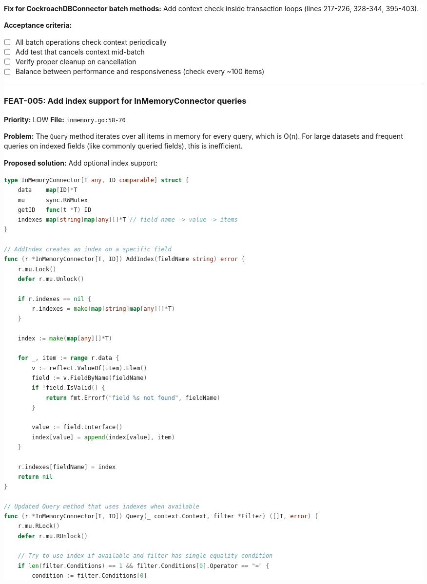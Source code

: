 **Fix for CockroachDBConnector batch methods:**
Add context check inside transaction loops (lines 217-226, 328-344, 395-403).

**Acceptance criteria:**
- [ ] All batch operations check context periodically
- [ ] Add test that cancels context mid-batch
- [ ] Verify proper cleanup on cancellation
- [ ] Balance between performance and responsiveness (check every ~100 items)

---

### FEAT-005: Add index support for InMemoryConnector queries

**Priority:** LOW
**File:** `inmemory.go:58-70`

**Problem:**
The `Query` method iterates over all items in memory for every query, which is O(n). For large datasets and frequent queries on indexed fields (like commonly queried fields), this is inefficient.

**Proposed solution:**
Add optional index support:

```go
type InMemoryConnector[T any, ID comparable] struct {
    data    map[ID]*T
    mu      sync.RWMutex
    getID   func(t *T) ID
    indexes map[string]map[any][]*T // field name -> value -> items
}

// AddIndex creates an index on a specific field
func (r *InMemoryConnector[T, ID]) AddIndex(fieldName string) error {
    r.mu.Lock()
    defer r.mu.Unlock()

    if r.indexes == nil {
        r.indexes = make(map[string]map[any][]*T)
    }

    index := make(map[any][]*T)

    for _, item := range r.data {
        v := reflect.ValueOf(item).Elem()
        field := v.FieldByName(fieldName)
        if !field.IsValid() {
            return fmt.Errorf("field %s not found", fieldName)
        }

        value := field.Interface()
        index[value] = append(index[value], item)
    }

    r.indexes[fieldName] = index
    return nil
}

// Updated Query method that uses indexes when available
func (r *InMemoryConnector[T, ID]) Query(_ context.Context, filter *Filter) ([]T, error) {
    r.mu.RLock()
    defer r.mu.RUnlock()

    // Try to use index if available and filter has single equality condition
    if len(filter.Conditions) == 1 && filter.Conditions[0].Operator == "=" {
        condition := filter.Conditions[0]
```